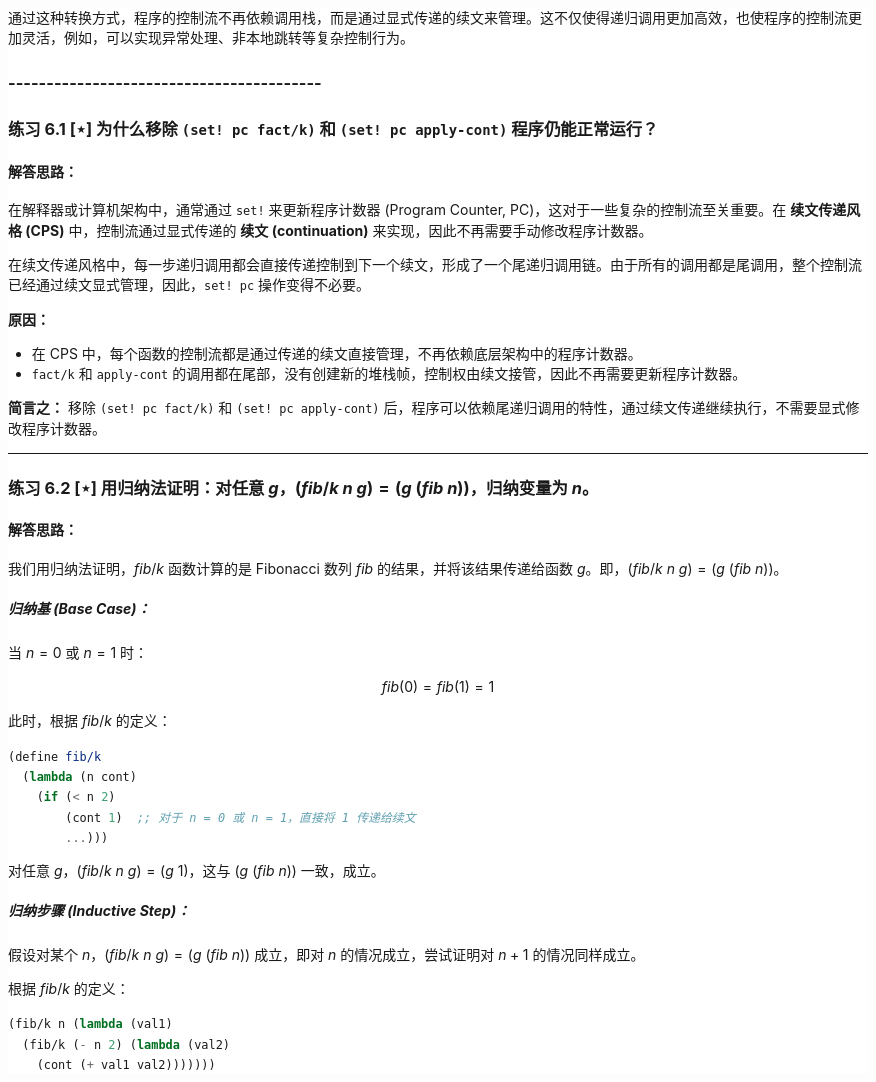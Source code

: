 通过这种转换方式，程序的控制流不再依赖调用栈，而是通过显式传递的续文来管理。这不仅使得递归调用更加高效，也使程序的控制流更加灵活，例如，可以实现异常处理、非本地跳转等复杂控制行为。

### -----------------------------------------

### 练习 6.1 [⋆] 为什么移除 `(set! pc fact/k)` 和 `(set! pc apply-cont)` 程序仍能正常运行？

#### 解答思路：

在解释器或计算机架构中，通常通过 `set!` 来更新程序计数器 (Program Counter, PC)，这对于一些复杂的控制流至关重要。在 **续文传递风格 (CPS)** 中，控制流通过显式传递的 **续文 (continuation)** 来实现，因此不再需要手动修改程序计数器。

在续文传递风格中，每一步递归调用都会直接传递控制到下一个续文，形成了一个尾递归调用链。由于所有的调用都是尾调用，整个控制流已经通过续文显式管理，因此，`set! pc` 操作变得不必要。

**原因：**

- 在 CPS 中，每个函数的控制流都是通过传递的续文直接管理，不再依赖底层架构中的程序计数器。
- `fact/k` 和 `apply-cont` 的调用都在尾部，没有创建新的堆栈帧，控制权由续文接管，因此不再需要更新程序计数器。

**简言之：**
移除 `(set! pc fact/k)` 和 `(set! pc apply-cont)` 后，程序可以依赖尾递归调用的特性，通过续文传递继续执行，不需要显式修改程序计数器。

---

### 练习 6.2 [⋆] 用归纳法证明：对任意 $g$，$(fib/k\ n\ g) = (g\ (fib\ n))$，归纳变量为 $n$。

#### 解答思路：

我们用归纳法证明，$fib/k$ 函数计算的是 Fibonacci 数列 $fib$ 的结果，并将该结果传递给函数 $g$。即，$(fib/k\ n\ g) = (g\ (fib\ n))$。

##### **归纳基 (Base Case)**：

当 $n = 0$ 或 $n = 1$ 时：

$$ fib(0) = fib(1) = 1 $$

此时，根据 $fib/k$ 的定义：

```scheme
(define fib/k
  (lambda (n cont)
    (if (< n 2)
        (cont 1)  ;; 对于 n = 0 或 n = 1，直接将 1 传递给续文
        ...)))
```

对任意 $g$，$(fib/k\ n\ g) = (g\ 1)$，这与 $(g\ (fib\ n))$ 一致，成立。

##### **归纳步骤 (Inductive Step)**：

假设对某个 $n$，$(fib/k\ n\ g) = (g\ (fib\ n))$ 成立，即对 $n$ 的情况成立，尝试证明对 $n + 1$ 的情况同样成立。

根据 $fib/k$ 的定义：

```scheme
(fib/k n (lambda (val1)
  (fib/k (- n 2) (lambda (val2)
    (cont (+ val1 val2)))))))
```
